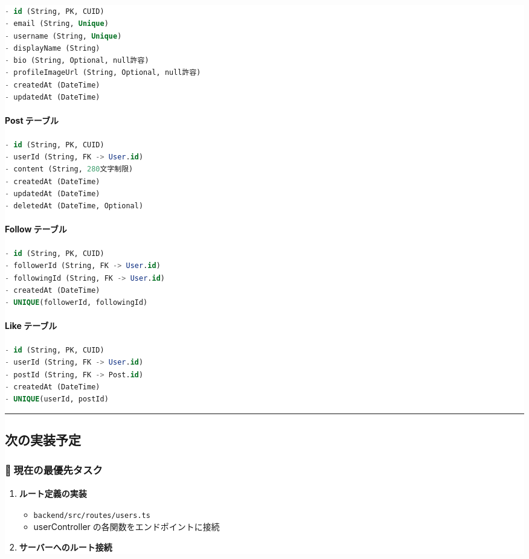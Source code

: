 ```sql
- id (String, PK, CUID)
- email (String, Unique)
- username (String, Unique)
- displayName (String)
- bio (String, Optional, null許容)
- profileImageUrl (String, Optional, null許容)
- createdAt (DateTime)
- updatedAt (DateTime)
```

#### Post テーブル

```sql
- id (String, PK, CUID)
- userId (String, FK -> User.id)
- content (String, 280文字制限)
- createdAt (DateTime)
- updatedAt (DateTime)
- deletedAt (DateTime, Optional)
```

#### Follow テーブル

```sql
- id (String, PK, CUID)
- followerId (String, FK -> User.id)
- followingId (String, FK -> User.id)
- createdAt (DateTime)
- UNIQUE(followerId, followingId)
```

#### Like テーブル

```sql
- id (String, PK, CUID)
- userId (String, FK -> User.id)
- postId (String, FK -> Post.id)
- createdAt (DateTime)
- UNIQUE(userId, postId)
```

---

## 次の実装予定

### 🔄 現在の最優先タスク

1. **ルート定義の実装**

   - `backend/src/routes/users.ts`
   - userController の各関数をエンドポイントに接続

2. **サーバーへのルート接続**
